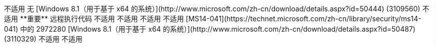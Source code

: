 </td>
<td style="border:1px solid black;">
不适用

</td>
<td style="border:1px solid black;">
无

</td>
</tr>
<tr>
<td style="border:1px solid black;">
[Windows 8.1（用于基于 x64 的系统）](http://www.microsoft.com/zh-cn/download/details.aspx?id=50444)  
(3109560)

</td>
<td style="border:1px solid black;">
不适用

</td>
<td style="border:1px solid black;">
**重要**  
远程执行代码

</td>
<td style="border:1px solid black;">
不适用

</td>
<td style="border:1px solid black;">
不适用

</td>
<td style="border:1px solid black;">
不适用

</td>
<td style="border:1px solid black;">
不适用

</td>
<td style="border:1px solid black;">
[MS14-041](https://technet.microsoft.com/zh-cn/library/security/ms14-041) 中的 2972280

</td>
</tr>
<tr>
<td style="border:1px solid black;">
[Windows 8.1（用于基于 x64 的系统）](http://www.microsoft.com/zh-cn/download/details.aspx?id=50487)  
(3110329)

</td>
<td style="border:1px solid black;">
不适用

</td>
<td style="border:1px solid black;">
不适用
